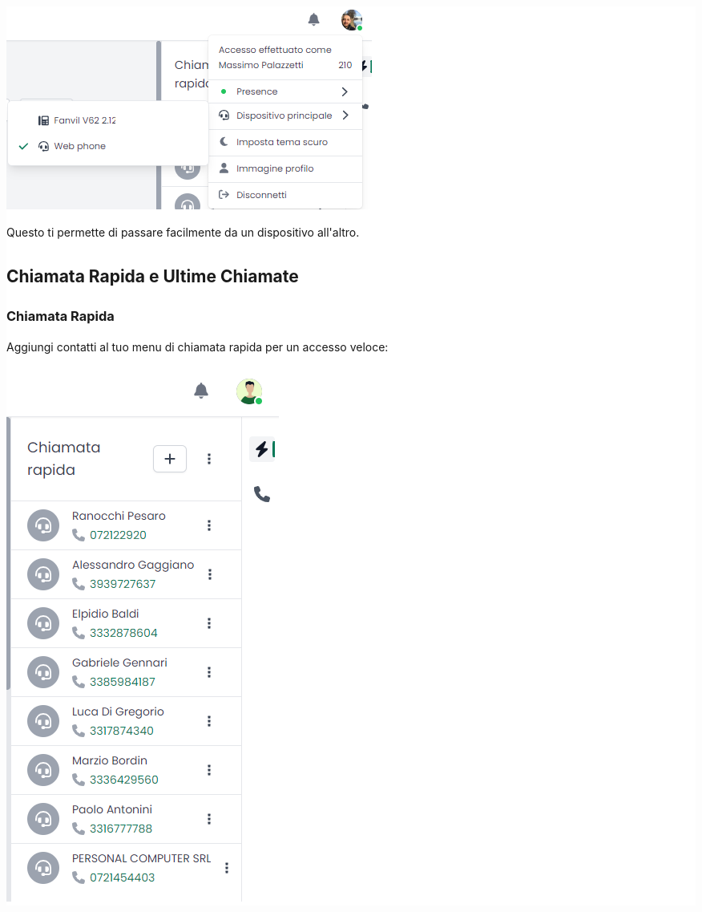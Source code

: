 ![Dispositivo Principale](/img/nethcti/Dispositivo_Principale.png)

Questo ti permette di passare facilmente da un dispositivo all'altro.

## Chiamata Rapida e Ultime Chiamate

### Chiamata Rapida

Aggiungi contatti al tuo menu di chiamata rapida per un accesso veloce:

![Chiamata Rapida](/img/nethcti/Chiamata_Rapida.png)
